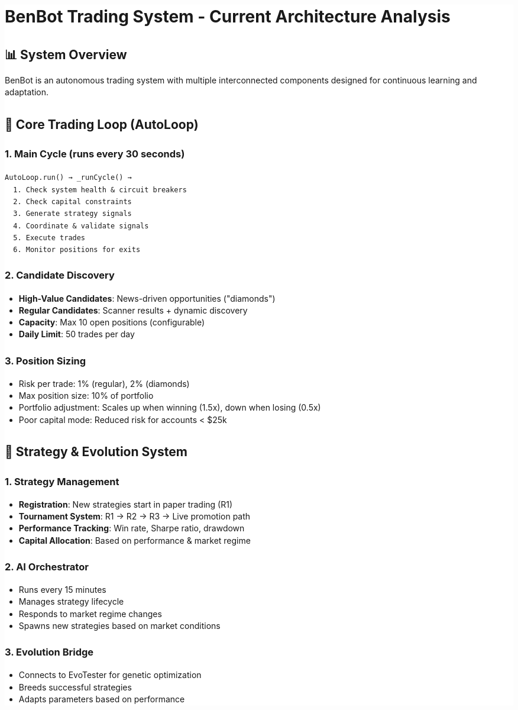 # BenBot Trading System - Current Architecture Analysis

## 📊 System Overview

BenBot is an autonomous trading system with multiple interconnected components designed for continuous learning and adaptation.

## 🔄 Core Trading Loop (AutoLoop)

### 1. **Main Cycle** (runs every 30 seconds)
```
AutoLoop.run() → _runCycle() → 
  1. Check system health & circuit breakers
  2. Check capital constraints
  3. Generate strategy signals
  4. Coordinate & validate signals
  5. Execute trades
  6. Monitor positions for exits
```

### 2. **Candidate Discovery**
- **High-Value Candidates**: News-driven opportunities ("diamonds")
- **Regular Candidates**: Scanner results + dynamic discovery
- **Capacity**: Max 10 open positions (configurable)
- **Daily Limit**: 50 trades per day

### 3. **Position Sizing** 
- Risk per trade: 1% (regular), 2% (diamonds)
- Max position size: 10% of portfolio
- Portfolio adjustment: Scales up when winning (1.5x), down when losing (0.5x)
- Poor capital mode: Reduced risk for accounts < $25k

## 🧠 Strategy & Evolution System

### 1. **Strategy Management**
- **Registration**: New strategies start in paper trading (R1)
- **Tournament System**: R1 → R2 → R3 → Live promotion path
- **Performance Tracking**: Win rate, Sharpe ratio, drawdown
- **Capital Allocation**: Based on performance & market regime

### 2. **AI Orchestrator**
- Runs every 15 minutes
- Manages strategy lifecycle
- Responds to market regime changes
- Spawns new strategies based on market conditions

### 3. **Evolution Bridge**
- Connects to EvoTester for genetic optimization
- Breeds successful strategies
- Adapts parameters based on performance
